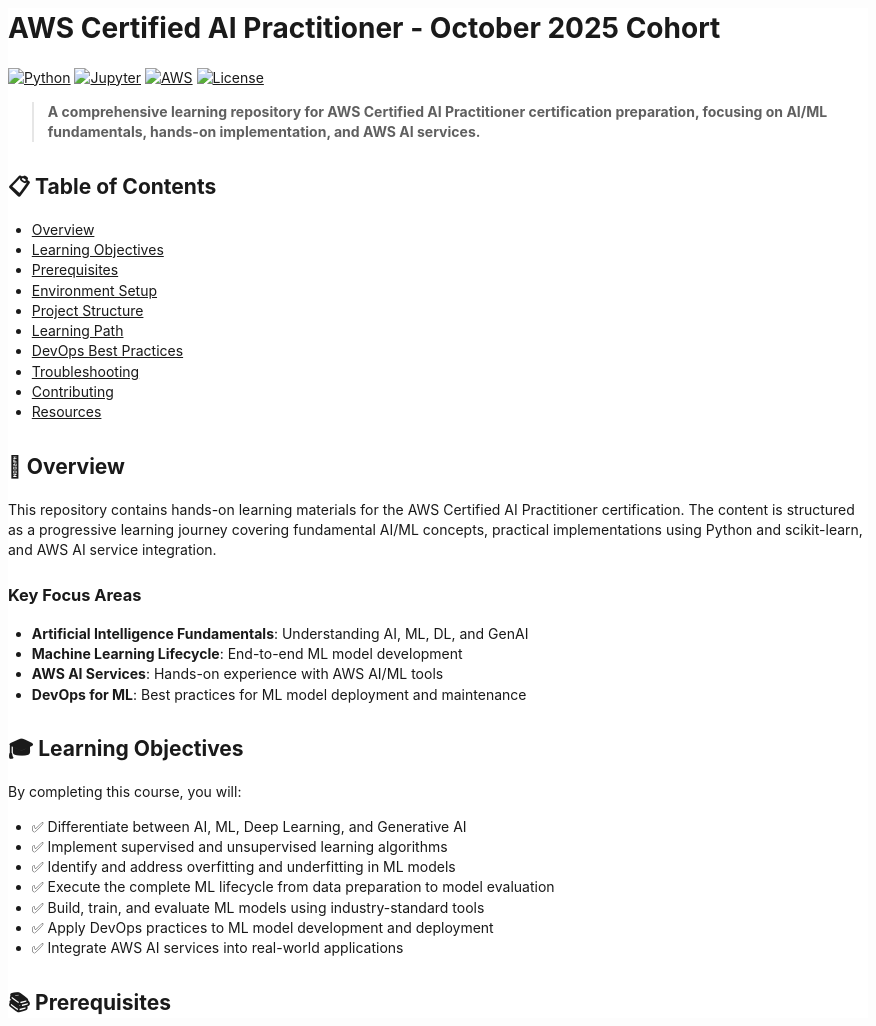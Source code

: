 # AWS Certified AI Practitioner - October 2025 Cohort

[![Python](https://img.shields.io/badge/Python-3.11+-blue.svg)](https://www.python.org/downloads/)
[![Jupyter](https://img.shields.io/badge/Jupyter-Notebook-orange.svg)](https://jupyter.org/)
[![AWS](https://img.shields.io/badge/AWS-AI%20Practitioner-FF9900.svg)](https://aws.amazon.com/certification/certified-ai-practitioner/)
[![License](https://img.shields.io/badge/License-MIT-green.svg)](LICENSE)

> **A comprehensive learning repository for AWS Certified AI Practitioner certification preparation, focusing on AI/ML fundamentals, hands-on implementation, and AWS AI services.**

## 📋 Table of Contents

- [Overview](#overview)
- [Learning Objectives](#learning-objectives)
- [Prerequisites](#prerequisites)
- [Environment Setup](#environment-setup)
- [Project Structure](#project-structure)
- [Learning Path](#learning-path)
- [DevOps Best Practices](#devops-best-practices)
- [Troubleshooting](#troubleshooting)
- [Contributing](#contributing)
- [Resources](#resources)

## 🎯 Overview

This repository contains hands-on learning materials for the AWS Certified AI Practitioner certification. The content is structured as a progressive learning journey covering fundamental AI/ML concepts, practical implementations using Python and scikit-learn, and AWS AI service integration.

### Key Focus Areas
- **Artificial Intelligence Fundamentals**: Understanding AI, ML, DL, and GenAI
- **Machine Learning Lifecycle**: End-to-end ML model development
- **AWS AI Services**: Hands-on experience with AWS AI/ML tools
- **DevOps for ML**: Best practices for ML model deployment and maintenance

## 🎓 Learning Objectives

By completing this course, you will:

- ✅ Differentiate between AI, ML, Deep Learning, and Generative AI
- ✅ Implement supervised and unsupervised learning algorithms
- ✅ Identify and address overfitting and underfitting in ML models
- ✅ Execute the complete ML lifecycle from data preparation to model evaluation
- ✅ Build, train, and evaluate ML models using industry-standard tools
- ✅ Apply DevOps practices to ML model development and deployment
- ✅ Integrate AWS AI services into real-world applications

## 📚 Prerequisites
